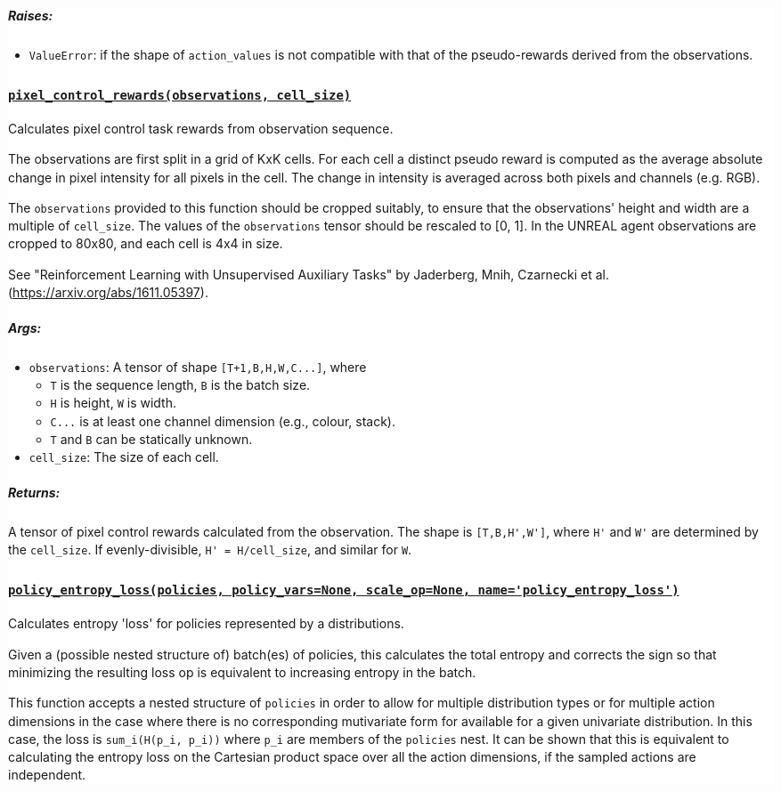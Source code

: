 ##### Raises:


* `ValueError`: if the shape of `action_values` is not compatible with that of
    the pseudo-rewards derived from the observations.


### [`pixel_control_rewards(observations, cell_size)`](https://github.com/deepmind/trfl/blob/master/trfl/pixel_control_ops.py?l=42)

Calculates pixel control task rewards from observation sequence.

The observations are first split in a grid of KxK cells. For each cell a
distinct pseudo reward is computed as the average absolute change in pixel
intensity for all pixels in the cell. The change in intensity is averaged
across both pixels and channels (e.g. RGB).

The `observations` provided to this function should be cropped suitably, to
ensure that the observations' height and width are a multiple of `cell_size`.
The values of the `observations` tensor should be rescaled to [0, 1]. In the
UNREAL agent observations are cropped to 80x80, and each cell is 4x4 in size.

See "Reinforcement Learning with Unsupervised Auxiliary Tasks" by Jaderberg,
Mnih, Czarnecki et al. (https://arxiv.org/abs/1611.05397).

##### Args:


* `observations`: A tensor of shape `[T+1,B,H,W,C...]`, where
    * `T` is the sequence length, `B` is the batch size.
    * `H` is height, `W` is width.
    * `C...` is at least one channel dimension (e.g., colour, stack).
    * `T` and `B` can be statically unknown.
* `cell_size`: The size of each cell.

##### Returns:

  A tensor of pixel control rewards calculated from the observation. The
  shape is `[T,B,H',W']`, where `H'` and `W'` are determined by the
  `cell_size`. If evenly-divisible, `H' = H/cell_size`, and similar for `W`.


### [`policy_entropy_loss(policies, policy_vars=None, scale_op=None, name='policy_entropy_loss')`](https://github.com/deepmind/trfl/blob/master/trfl/policy_gradient_ops.py?l=137)

Calculates entropy 'loss' for policies represented by a distributions.

Given a (possible nested structure of) batch(es) of policies, this
calculates the total entropy and corrects the sign so that minimizing the
resulting loss op is equivalent to increasing entropy in the batch.

This function accepts a nested structure of `policies` in order to allow for
multiple distribution types or for multiple action dimensions in the case
where there is no corresponding mutivariate form for available for a given
univariate distribution. In this case, the loss is `sum_i(H(p_i, p_i))`
where `p_i` are members of the `policies` nest. It can be shown that this is
equivalent to calculating the entropy loss on the Cartesian product space
over all the action dimensions, if the sampled actions are independent.
